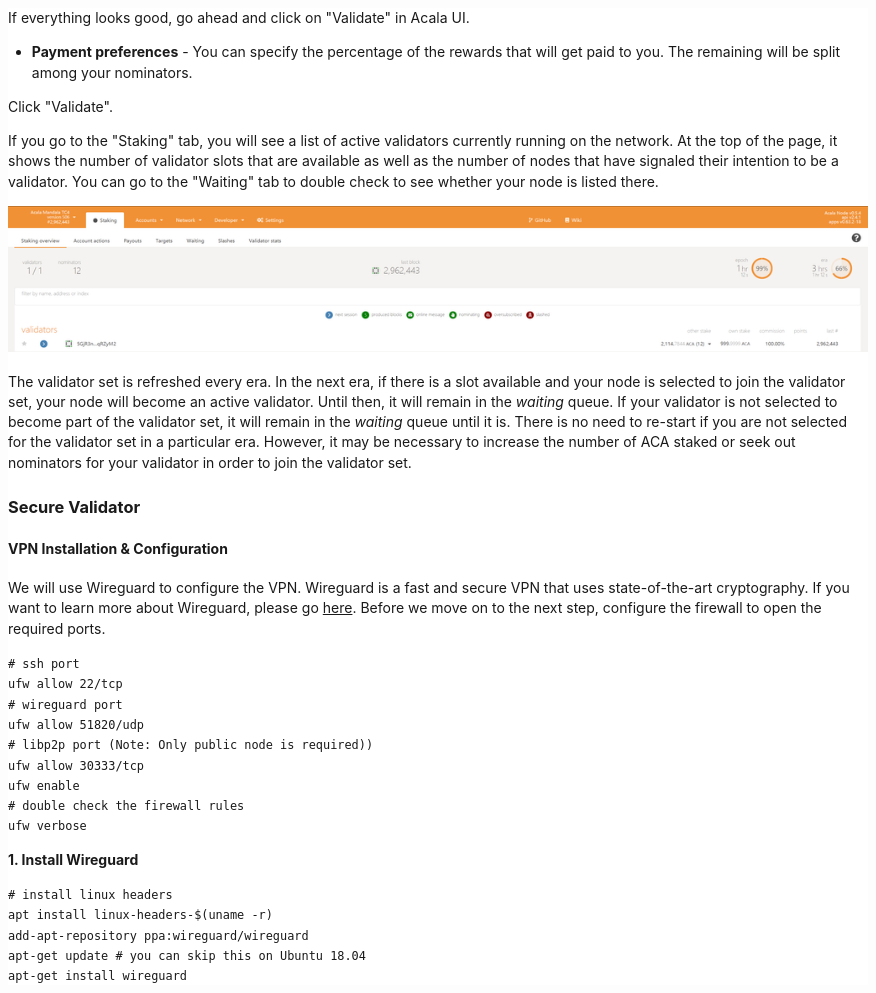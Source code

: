 If everything looks good, go ahead and click on "Validate" in Acala UI.

* **Payment preferences** - You can specify the percentage of the rewards that will get paid to you. The remaining will be split among your nominators.

Click "Validate".

If you go to the "Staking" tab, you will see a list of active validators currently running on the network. At the top of the page, it shows the number of validator slots that are available as well as the number of nodes that have signaled their intention to be a validator. You can go to the "Waiting" tab to double check to see whether your node is listed there.

![](../../.gitbook/assets/awvjvhlkysbzgzi.png)

The validator set is refreshed every era. In the next era, if there is a slot available and your node is selected to join the validator set, your node will become an active validator. Until then, it will remain in the _waiting_ queue. If your validator is not selected to become part of the validator set, it will remain in the _waiting_ queue until it is. There is no need to re-start if you are not selected for the validator set in a particular era. However, it may be necessary to increase the number of ACA staked or seek out nominators for your validator in order to join the validator set.

### Secure Validator

#### VPN Installation & Configuration

We will use Wireguard to configure the VPN. Wireguard is a fast and secure VPN that uses state-of-the-art cryptography. If you want to learn more about Wireguard, please go [here](https://www.wireguard.com/). Before we move on to the next step, configure the firewall to open the required ports.

```text
# ssh port
ufw allow 22/tcp
# wireguard port
ufw allow 51820/udp
# libp2p port (Note: Only public node is required))
ufw allow 30333/tcp
ufw enable
# double check the firewall rules
ufw verbose
```

**1. Install Wireguard**

```text
# install linux headers
apt install linux-headers-$(uname -r)
add-apt-repository ppa:wireguard/wireguard
apt-get update # you can skip this on Ubuntu 18.04
apt-get install wireguard
```
